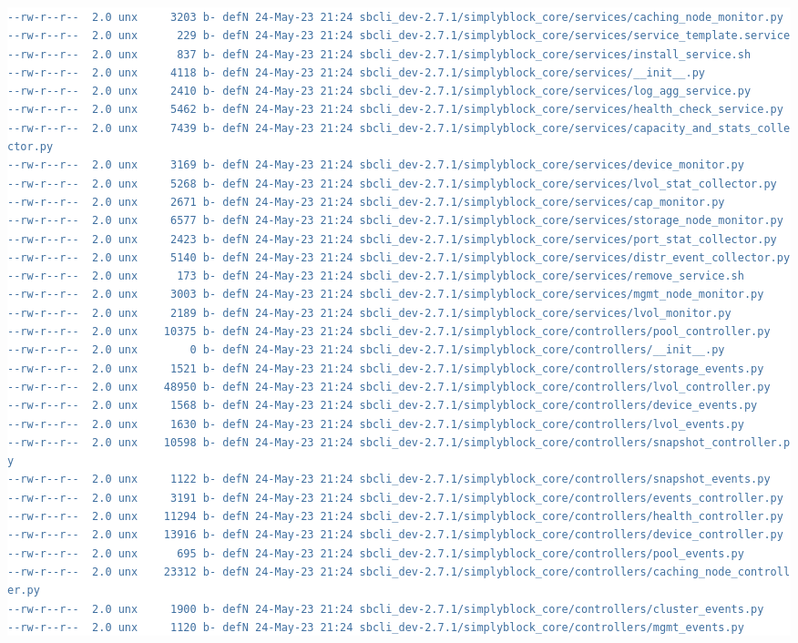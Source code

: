 ```diff
--rw-r--r--  2.0 unx     3203 b- defN 24-May-23 21:24 sbcli_dev-2.7.1/simplyblock_core/services/caching_node_monitor.py
--rw-r--r--  2.0 unx      229 b- defN 24-May-23 21:24 sbcli_dev-2.7.1/simplyblock_core/services/service_template.service
--rw-r--r--  2.0 unx      837 b- defN 24-May-23 21:24 sbcli_dev-2.7.1/simplyblock_core/services/install_service.sh
--rw-r--r--  2.0 unx     4118 b- defN 24-May-23 21:24 sbcli_dev-2.7.1/simplyblock_core/services/__init__.py
--rw-r--r--  2.0 unx     2410 b- defN 24-May-23 21:24 sbcli_dev-2.7.1/simplyblock_core/services/log_agg_service.py
--rw-r--r--  2.0 unx     5462 b- defN 24-May-23 21:24 sbcli_dev-2.7.1/simplyblock_core/services/health_check_service.py
--rw-r--r--  2.0 unx     7439 b- defN 24-May-23 21:24 sbcli_dev-2.7.1/simplyblock_core/services/capacity_and_stats_collector.py
--rw-r--r--  2.0 unx     3169 b- defN 24-May-23 21:24 sbcli_dev-2.7.1/simplyblock_core/services/device_monitor.py
--rw-r--r--  2.0 unx     5268 b- defN 24-May-23 21:24 sbcli_dev-2.7.1/simplyblock_core/services/lvol_stat_collector.py
--rw-r--r--  2.0 unx     2671 b- defN 24-May-23 21:24 sbcli_dev-2.7.1/simplyblock_core/services/cap_monitor.py
--rw-r--r--  2.0 unx     6577 b- defN 24-May-23 21:24 sbcli_dev-2.7.1/simplyblock_core/services/storage_node_monitor.py
--rw-r--r--  2.0 unx     2423 b- defN 24-May-23 21:24 sbcli_dev-2.7.1/simplyblock_core/services/port_stat_collector.py
--rw-r--r--  2.0 unx     5140 b- defN 24-May-23 21:24 sbcli_dev-2.7.1/simplyblock_core/services/distr_event_collector.py
--rw-r--r--  2.0 unx      173 b- defN 24-May-23 21:24 sbcli_dev-2.7.1/simplyblock_core/services/remove_service.sh
--rw-r--r--  2.0 unx     3003 b- defN 24-May-23 21:24 sbcli_dev-2.7.1/simplyblock_core/services/mgmt_node_monitor.py
--rw-r--r--  2.0 unx     2189 b- defN 24-May-23 21:24 sbcli_dev-2.7.1/simplyblock_core/services/lvol_monitor.py
--rw-r--r--  2.0 unx    10375 b- defN 24-May-23 21:24 sbcli_dev-2.7.1/simplyblock_core/controllers/pool_controller.py
--rw-r--r--  2.0 unx        0 b- defN 24-May-23 21:24 sbcli_dev-2.7.1/simplyblock_core/controllers/__init__.py
--rw-r--r--  2.0 unx     1521 b- defN 24-May-23 21:24 sbcli_dev-2.7.1/simplyblock_core/controllers/storage_events.py
--rw-r--r--  2.0 unx    48950 b- defN 24-May-23 21:24 sbcli_dev-2.7.1/simplyblock_core/controllers/lvol_controller.py
--rw-r--r--  2.0 unx     1568 b- defN 24-May-23 21:24 sbcli_dev-2.7.1/simplyblock_core/controllers/device_events.py
--rw-r--r--  2.0 unx     1630 b- defN 24-May-23 21:24 sbcli_dev-2.7.1/simplyblock_core/controllers/lvol_events.py
--rw-r--r--  2.0 unx    10598 b- defN 24-May-23 21:24 sbcli_dev-2.7.1/simplyblock_core/controllers/snapshot_controller.py
--rw-r--r--  2.0 unx     1122 b- defN 24-May-23 21:24 sbcli_dev-2.7.1/simplyblock_core/controllers/snapshot_events.py
--rw-r--r--  2.0 unx     3191 b- defN 24-May-23 21:24 sbcli_dev-2.7.1/simplyblock_core/controllers/events_controller.py
--rw-r--r--  2.0 unx    11294 b- defN 24-May-23 21:24 sbcli_dev-2.7.1/simplyblock_core/controllers/health_controller.py
--rw-r--r--  2.0 unx    13916 b- defN 24-May-23 21:24 sbcli_dev-2.7.1/simplyblock_core/controllers/device_controller.py
--rw-r--r--  2.0 unx      695 b- defN 24-May-23 21:24 sbcli_dev-2.7.1/simplyblock_core/controllers/pool_events.py
--rw-r--r--  2.0 unx    23312 b- defN 24-May-23 21:24 sbcli_dev-2.7.1/simplyblock_core/controllers/caching_node_controller.py
--rw-r--r--  2.0 unx     1900 b- defN 24-May-23 21:24 sbcli_dev-2.7.1/simplyblock_core/controllers/cluster_events.py
--rw-r--r--  2.0 unx     1120 b- defN 24-May-23 21:24 sbcli_dev-2.7.1/simplyblock_core/controllers/mgmt_events.py
```